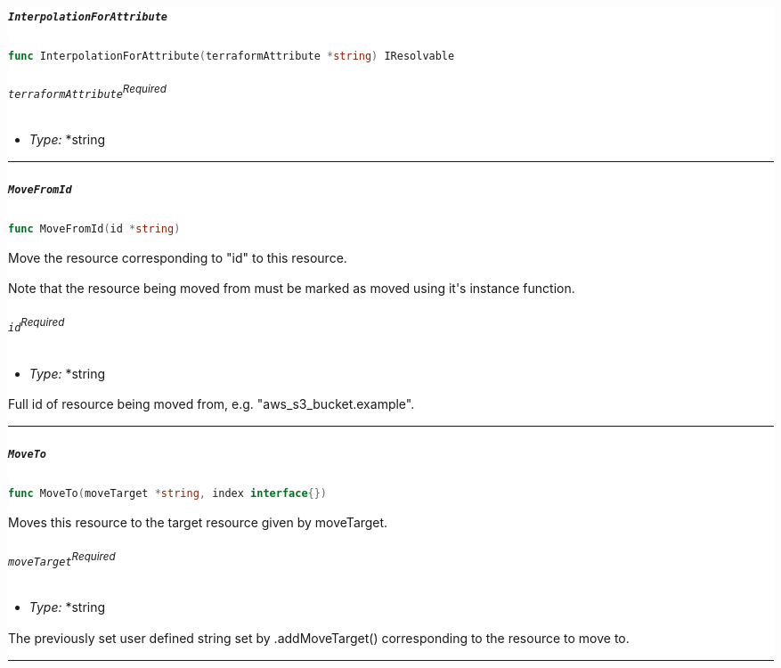 ##### `InterpolationForAttribute` <a name="InterpolationForAttribute" id="@cdktf/provider-opentelekomcloud.dmsConsumerGroupV2.DmsConsumerGroupV2.interpolationForAttribute"></a>

```go
func InterpolationForAttribute(terraformAttribute *string) IResolvable
```

###### `terraformAttribute`<sup>Required</sup> <a name="terraformAttribute" id="@cdktf/provider-opentelekomcloud.dmsConsumerGroupV2.DmsConsumerGroupV2.interpolationForAttribute.parameter.terraformAttribute"></a>

- *Type:* *string

---

##### `MoveFromId` <a name="MoveFromId" id="@cdktf/provider-opentelekomcloud.dmsConsumerGroupV2.DmsConsumerGroupV2.moveFromId"></a>

```go
func MoveFromId(id *string)
```

Move the resource corresponding to "id" to this resource.

Note that the resource being moved from must be marked as moved using it's instance function.

###### `id`<sup>Required</sup> <a name="id" id="@cdktf/provider-opentelekomcloud.dmsConsumerGroupV2.DmsConsumerGroupV2.moveFromId.parameter.id"></a>

- *Type:* *string

Full id of resource being moved from, e.g. "aws_s3_bucket.example".

---

##### `MoveTo` <a name="MoveTo" id="@cdktf/provider-opentelekomcloud.dmsConsumerGroupV2.DmsConsumerGroupV2.moveTo"></a>

```go
func MoveTo(moveTarget *string, index interface{})
```

Moves this resource to the target resource given by moveTarget.

###### `moveTarget`<sup>Required</sup> <a name="moveTarget" id="@cdktf/provider-opentelekomcloud.dmsConsumerGroupV2.DmsConsumerGroupV2.moveTo.parameter.moveTarget"></a>

- *Type:* *string

The previously set user defined string set by .addMoveTarget() corresponding to the resource to move to.

---
